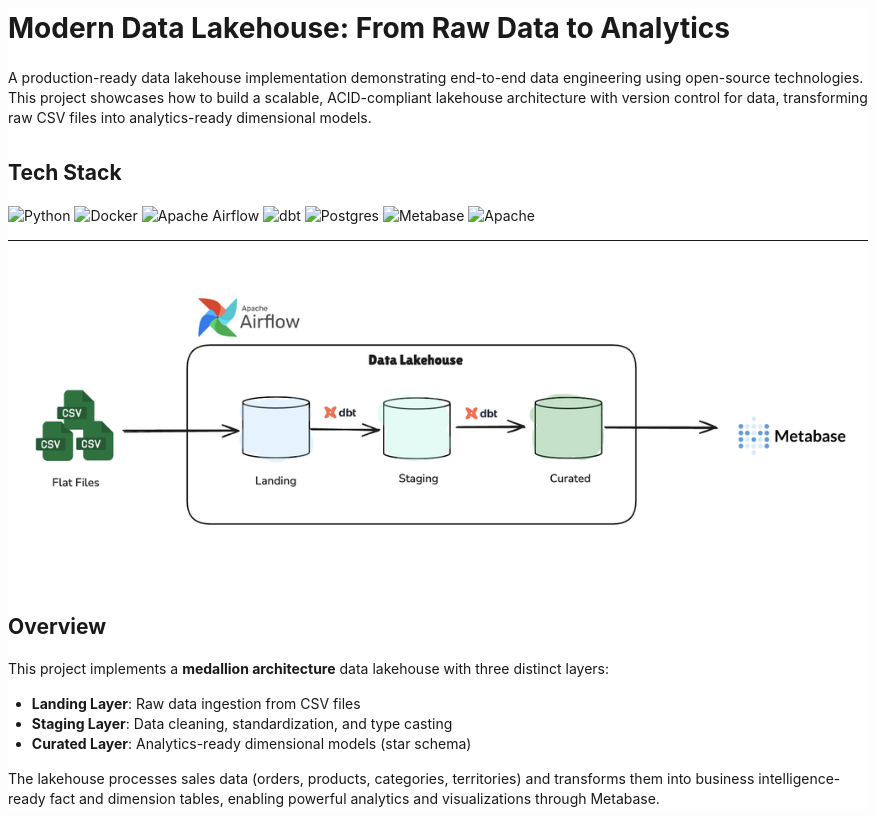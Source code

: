 # Modern Data Lakehouse: From Raw Data to Analytics

A production-ready data lakehouse implementation demonstrating end-to-end data engineering using open-source technologies. This project showcases how to build a scalable, ACID-compliant lakehouse architecture with version control for data, transforming raw CSV files into analytics-ready dimensional models.

## Tech Stack

![Python](https://img.shields.io/badge/python-3670A0?style=for-the-badge&logo=python&logoColor=ffdd54)
![Docker](https://img.shields.io/badge/docker-%230db7ed.svg?style=for-the-badge&logo=docker&logoColor=white)
![Apache Airflow](https://img.shields.io/badge/Apache%20Airflow-017CEE?style=for-the-badge&logo=Apache%20Airflow&logoColor=white)
![dbt](https://img.shields.io/badge/dbt-FF694B?style=for-the-badge&logo=dbt&logoColor=white)
![Postgres](https://img.shields.io/badge/postgres-%23316192.svg?style=for-the-badge&logo=postgresql&logoColor=white)
![Metabase](https://img.shields.io/badge/Metabase-509EE3?style=for-the-badge&logo=metabase&logoColor=fff)
![Apache](https://img.shields.io/badge/apache-%23D42029.svg?style=for-the-badge&logo=apache&logoColor=white)

---

![High-Level Architecture](pictures/high-level-overview.png)

## Overview

This project implements a **medallion architecture** data lakehouse with three distinct layers:

- **Landing Layer**: Raw data ingestion from CSV files
- **Staging Layer**: Data cleaning, standardization, and type casting
- **Curated Layer**: Analytics-ready dimensional models (star schema)

The lakehouse processes sales data (orders, products, categories, territories) and transforms them into business intelligence-ready fact and dimension tables, enabling powerful analytics and visualizations through Metabase.
